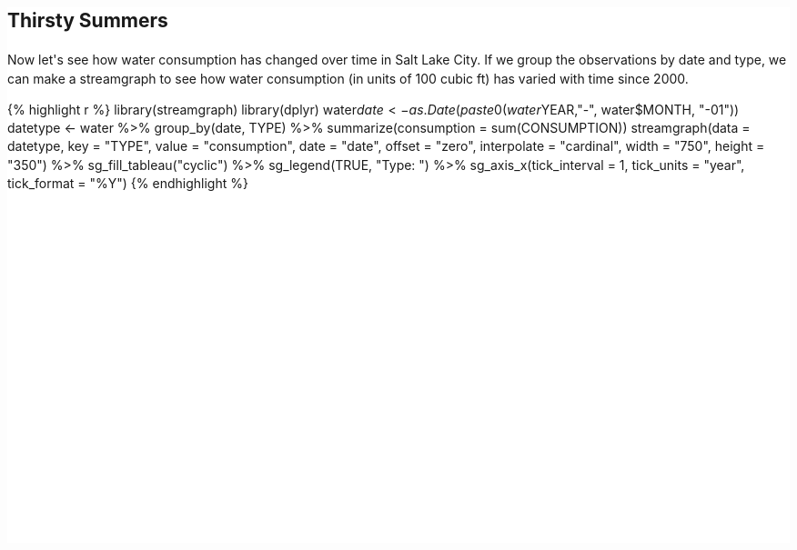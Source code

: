 ## Thirsty Summers

Now let's see how water consumption has changed over time in Salt Lake City. If we group the observations by date and type, we can make a streamgraph to see how water consumption (in units of 100 cubic ft) has varied with time since 2000.


{% highlight r %}
library(streamgraph)
library(dplyr)
water$date <- as.Date(paste0(water$YEAR,"-", water$MONTH, "-01"))
datetype <- water %>% group_by(date, TYPE) %>% summarize(consumption = sum(CONSUMPTION))
streamgraph(data = datetype, key = "TYPE", value = "consumption", date = "date",
                  offset = "zero", interpolate = "cardinal",
                  width = "750", height = "350") %>%
        sg_fill_tableau("cyclic") %>%
        sg_legend(TRUE, "Type: ") %>%
        sg_axis_x(tick_interval = 1, tick_units = "year", tick_format = "%Y")
{% endhighlight %}

<div id="htmlwidget-5583" class="streamgraph" style="width:750px;height:350px;"></div>
<div id="htmlwidget-5583-legend" style="width:750" class="streamgraph-legend"><center><label style='padding-right:5px' for='htmlwidget-5583-select'></label><select id='htmlwidget-5583-select' style='visibility:hidden;'></select></center></div>